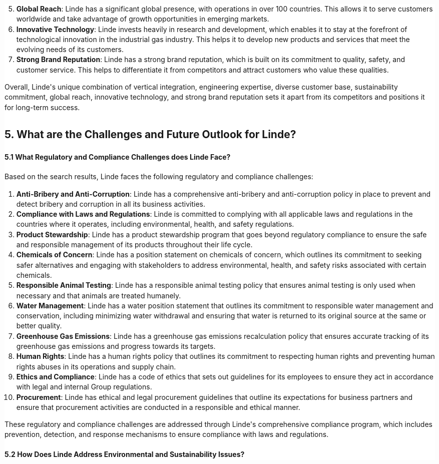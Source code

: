 5. **Global Reach**: Linde has a significant global presence, with operations in over 100 countries. This allows it to serve customers worldwide and take advantage of growth opportunities in emerging markets.
6. **Innovative Technology**: Linde invests heavily in research and development, which enables it to stay at the forefront of technological innovation in the industrial gas industry. This helps it to develop new products and services that meet the evolving needs of its customers.
7. **Strong Brand Reputation**: Linde has a strong brand reputation, which is built on its commitment to quality, safety, and customer service. This helps to differentiate it from competitors and attract customers who value these qualities.

Overall, Linde's unique combination of vertical integration, engineering expertise, diverse customer base, sustainability commitment, global reach, innovative technology, and strong brand reputation sets it apart from its competitors and positions it for long-term success.

## 5. What are the Challenges and Future Outlook for Linde?

#### 5.1 What Regulatory and Compliance Challenges does Linde Face?

Based on the search results, Linde faces the following regulatory and compliance challenges:

1. **Anti-Bribery and Anti-Corruption**: Linde has a comprehensive anti-bribery and anti-corruption policy in place to prevent and detect bribery and corruption in all its business activities.
2. **Compliance with Laws and Regulations**: Linde is committed to complying with all applicable laws and regulations in the countries where it operates, including environmental, health, and safety regulations.
3. **Product Stewardship**: Linde has a product stewardship program that goes beyond regulatory compliance to ensure the safe and responsible management of its products throughout their life cycle.
4. **Chemicals of Concern**: Linde has a position statement on chemicals of concern, which outlines its commitment to seeking safer alternatives and engaging with stakeholders to address environmental, health, and safety risks associated with certain chemicals.
5. **Responsible Animal Testing**: Linde has a responsible animal testing policy that ensures animal testing is only used when necessary and that animals are treated humanely.
6. **Water Management**: Linde has a water position statement that outlines its commitment to responsible water management and conservation, including minimizing water withdrawal and ensuring that water is returned to its original source at the same or better quality.
7. **Greenhouse Gas Emissions**: Linde has a greenhouse gas emissions recalculation policy that ensures accurate tracking of its greenhouse gas emissions and progress towards its targets.
8. **Human Rights**: Linde has a human rights policy that outlines its commitment to respecting human rights and preventing human rights abuses in its operations and supply chain.
9. **Ethics and Compliance**: Linde has a code of ethics that sets out guidelines for its employees to ensure they act in accordance with legal and internal Group regulations.
10. **Procurement**: Linde has ethical and legal procurement guidelines that outline its expectations for business partners and ensure that procurement activities are conducted in a responsible and ethical manner.

These regulatory and compliance challenges are addressed through Linde's comprehensive compliance program, which includes prevention, detection, and response mechanisms to ensure compliance with laws and regulations.

#### 5.2 How Does Linde Address Environmental and Sustainability Issues?
